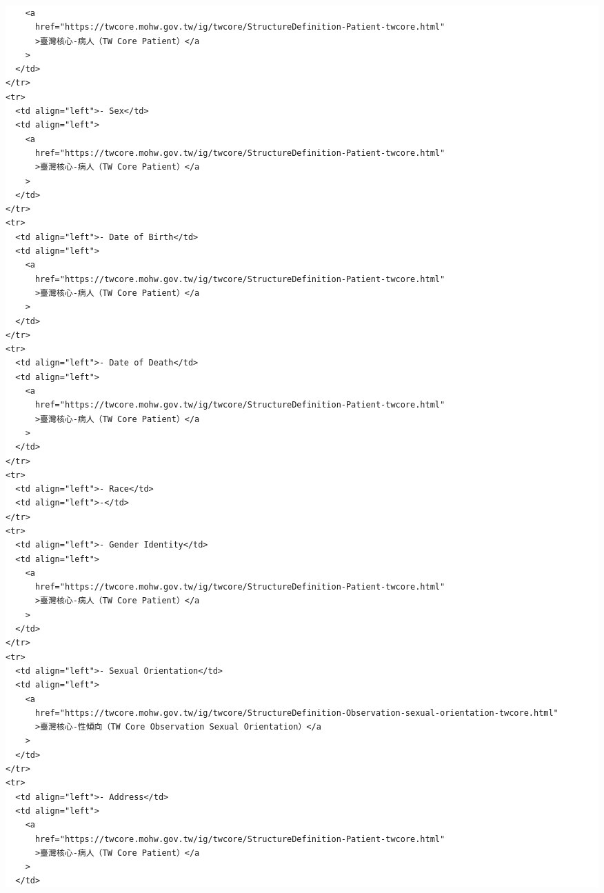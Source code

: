         <a
          href="https://twcore.mohw.gov.tw/ig/twcore/StructureDefinition-Patient-twcore.html"
          >臺灣核心-病人（TW Core Patient）</a
        >
      </td>
    </tr>
    <tr>
      <td align="left">- Sex</td>
      <td align="left">
        <a
          href="https://twcore.mohw.gov.tw/ig/twcore/StructureDefinition-Patient-twcore.html"
          >臺灣核心-病人（TW Core Patient）</a
        >
      </td>
    </tr>
    <tr>
      <td align="left">- Date of Birth</td>
      <td align="left">
        <a
          href="https://twcore.mohw.gov.tw/ig/twcore/StructureDefinition-Patient-twcore.html"
          >臺灣核心-病人（TW Core Patient）</a
        >
      </td>
    </tr>
    <tr>
      <td align="left">- Date of Death</td>
      <td align="left">
        <a
          href="https://twcore.mohw.gov.tw/ig/twcore/StructureDefinition-Patient-twcore.html"
          >臺灣核心-病人（TW Core Patient）</a
        >
      </td>
    </tr>
    <tr>
      <td align="left">- Race</td>
      <td align="left">-</td>
    </tr>
    <tr>
      <td align="left">- Gender Identity</td>
      <td align="left">
        <a
          href="https://twcore.mohw.gov.tw/ig/twcore/StructureDefinition-Patient-twcore.html"
          >臺灣核心-病人（TW Core Patient）</a
        >
      </td>
    </tr>
    <tr>
      <td align="left">- Sexual Orientation</td>
      <td align="left">
        <a
          href="https://twcore.mohw.gov.tw/ig/twcore/StructureDefinition-Observation-sexual-orientation-twcore.html"
          >臺灣核心-性傾向（TW Core Observation Sexual Orientation）</a
        >
      </td>
    </tr>
    <tr>
      <td align="left">- Address</td>
      <td align="left">
        <a
          href="https://twcore.mohw.gov.tw/ig/twcore/StructureDefinition-Patient-twcore.html"
          >臺灣核心-病人（TW Core Patient）</a
        >
      </td>
